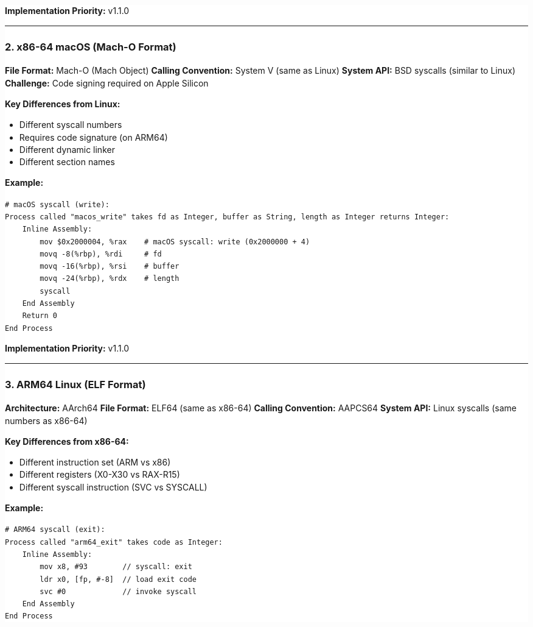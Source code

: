 **Implementation Priority:** v1.1.0

---

### 2. x86-64 macOS (Mach-O Format)

**File Format:** Mach-O (Mach Object)
**Calling Convention:** System V (same as Linux)
**System API:** BSD syscalls (similar to Linux)
**Challenge:** Code signing required on Apple Silicon

**Key Differences from Linux:**
- Different syscall numbers
- Requires code signature (on ARM64)
- Different dynamic linker
- Different section names

**Example:**
```runa
# macOS syscall (write):
Process called "macos_write" takes fd as Integer, buffer as String, length as Integer returns Integer:
    Inline Assembly:
        mov $0x2000004, %rax    # macOS syscall: write (0x2000000 + 4)
        movq -8(%rbp), %rdi     # fd
        movq -16(%rbp), %rsi    # buffer
        movq -24(%rbp), %rdx    # length
        syscall
    End Assembly
    Return 0
End Process
```

**Implementation Priority:** v1.1.0

---

### 3. ARM64 Linux (ELF Format)

**Architecture:** AArch64
**File Format:** ELF64 (same as x86-64)
**Calling Convention:** AAPCS64
**System API:** Linux syscalls (same numbers as x86-64)

**Key Differences from x86-64:**
- Different instruction set (ARM vs x86)
- Different registers (X0-X30 vs RAX-R15)
- Different syscall instruction (SVC vs SYSCALL)

**Example:**
```runa
# ARM64 syscall (exit):
Process called "arm64_exit" takes code as Integer:
    Inline Assembly:
        mov x8, #93        // syscall: exit
        ldr x0, [fp, #-8]  // load exit code
        svc #0             // invoke syscall
    End Assembly
End Process
```
